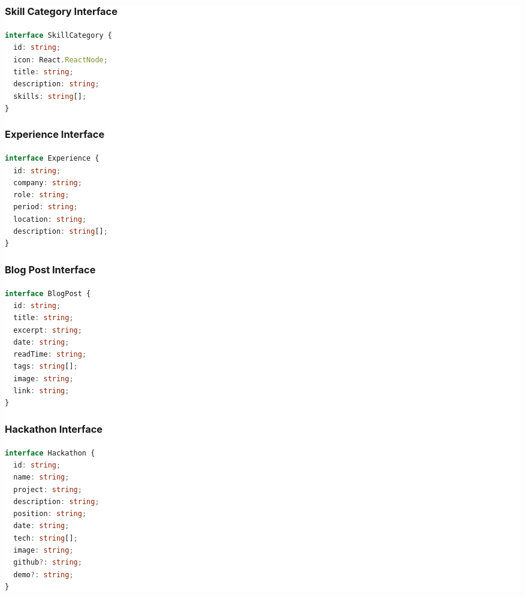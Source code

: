 ### Skill Category Interface

```typescript
interface SkillCategory {
  id: string;
  icon: React.ReactNode;
  title: string;
  description: string;
  skills: string[];
}
```

### Experience Interface

```typescript
interface Experience {
  id: string;
  company: string;
  role: string;
  period: string;
  location: string;
  description: string[];
}
```

### Blog Post Interface

```typescript
interface BlogPost {
  id: string;
  title: string;
  excerpt: string;
  date: string;
  readTime: string;
  tags: string[];
  image: string;
  link: string;
}
```

### Hackathon Interface

```typescript
interface Hackathon {
  id: string;
  name: string;
  project: string;
  description: string;
  position: string;
  date: string;
  tech: string[];
  image: string;
  github?: string;
  demo?: string;
}
```
